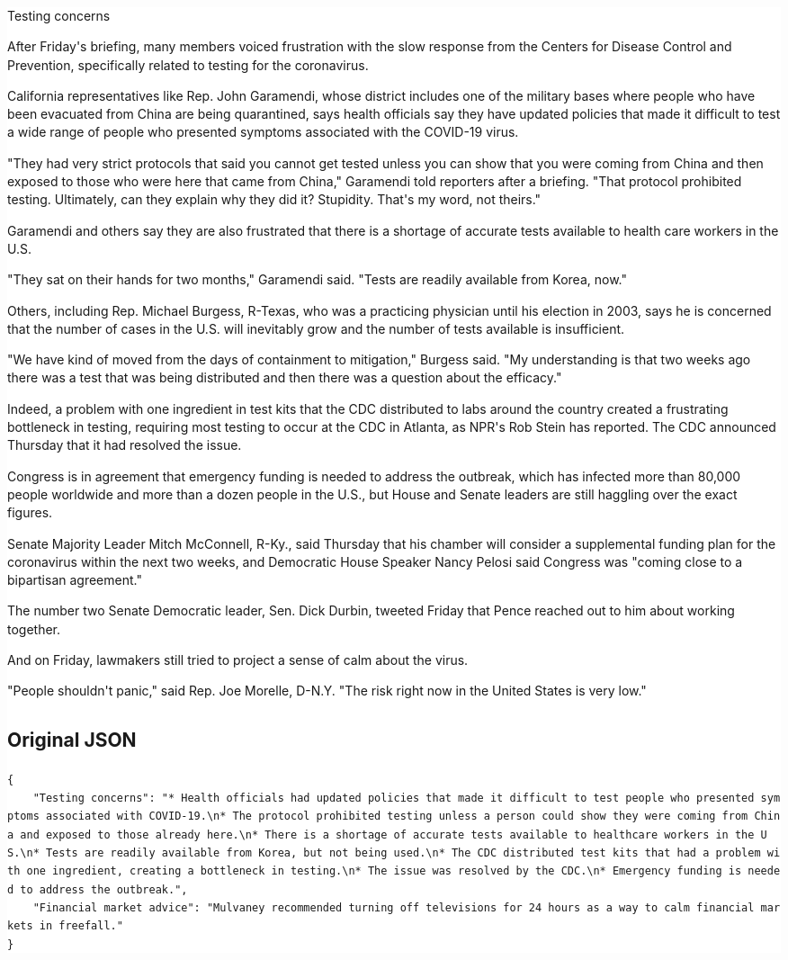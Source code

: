 Testing concerns

After Friday's briefing, many members voiced frustration with the slow response from the Centers for Disease Control and Prevention, specifically related to testing for the coronavirus.

California representatives like Rep. John Garamendi, whose district includes one of the military bases where people who have been evacuated from China are being quarantined, says health officials say they have updated policies that made it difficult to test a wide range of people who presented symptoms associated with the COVID-19 virus.

"They had very strict protocols that said you cannot get tested unless you can show that you were coming from China and then exposed to those who were here that came from China," Garamendi told reporters after a briefing. "That protocol prohibited testing. Ultimately, can they explain why they did it? Stupidity. That's my word, not theirs."

Garamendi and others say they are also frustrated that there is a shortage of accurate tests available to health care workers in the U.S.

"They sat on their hands for two months," Garamendi said. "Tests are readily available from Korea, now."

Others, including Rep. Michael Burgess, R-Texas, who was a practicing physician until his election in 2003, says he is concerned that the number of cases in the U.S. will inevitably grow and the number of tests available is insufficient.

"We have kind of moved from the days of containment to mitigation," Burgess said. "My understanding is that two weeks ago there was a test that was being distributed and then there was a question about the efficacy."

Indeed, a problem with one ingredient in test kits that the CDC distributed to labs around the country created a frustrating bottleneck in testing, requiring most testing to occur at the CDC in Atlanta, as NPR's Rob Stein has reported. The CDC announced Thursday that it had resolved the issue.

Congress is in agreement that emergency funding is needed to address the outbreak, which has infected more than 80,000 people worldwide and more than a dozen people in the U.S., but House and Senate leaders are still haggling over the exact figures.

Senate Majority Leader Mitch McConnell, R-Ky., said Thursday that his chamber will consider a supplemental funding plan for the coronavirus within the next two weeks, and Democratic House Speaker Nancy Pelosi said Congress was "coming close to a bipartisan agreement."

The number two Senate Democratic leader, Sen. Dick Durbin, tweeted Friday that Pence reached out to him about working together.

And on Friday, lawmakers still tried to project a sense of calm about the virus.

"People shouldn't panic," said Rep. Joe Morelle, D-N.Y. "The risk right now in the United States is very low."

## Original JSON
```
{
    "Testing concerns": "* Health officials had updated policies that made it difficult to test people who presented symptoms associated with COVID-19.\n* The protocol prohibited testing unless a person could show they were coming from China and exposed to those already here.\n* There is a shortage of accurate tests available to healthcare workers in the US.\n* Tests are readily available from Korea, but not being used.\n* The CDC distributed test kits that had a problem with one ingredient, creating a bottleneck in testing.\n* The issue was resolved by the CDC.\n* Emergency funding is needed to address the outbreak.",
    "Financial market advice": "Mulvaney recommended turning off televisions for 24 hours as a way to calm financial markets in freefall."
}
```
